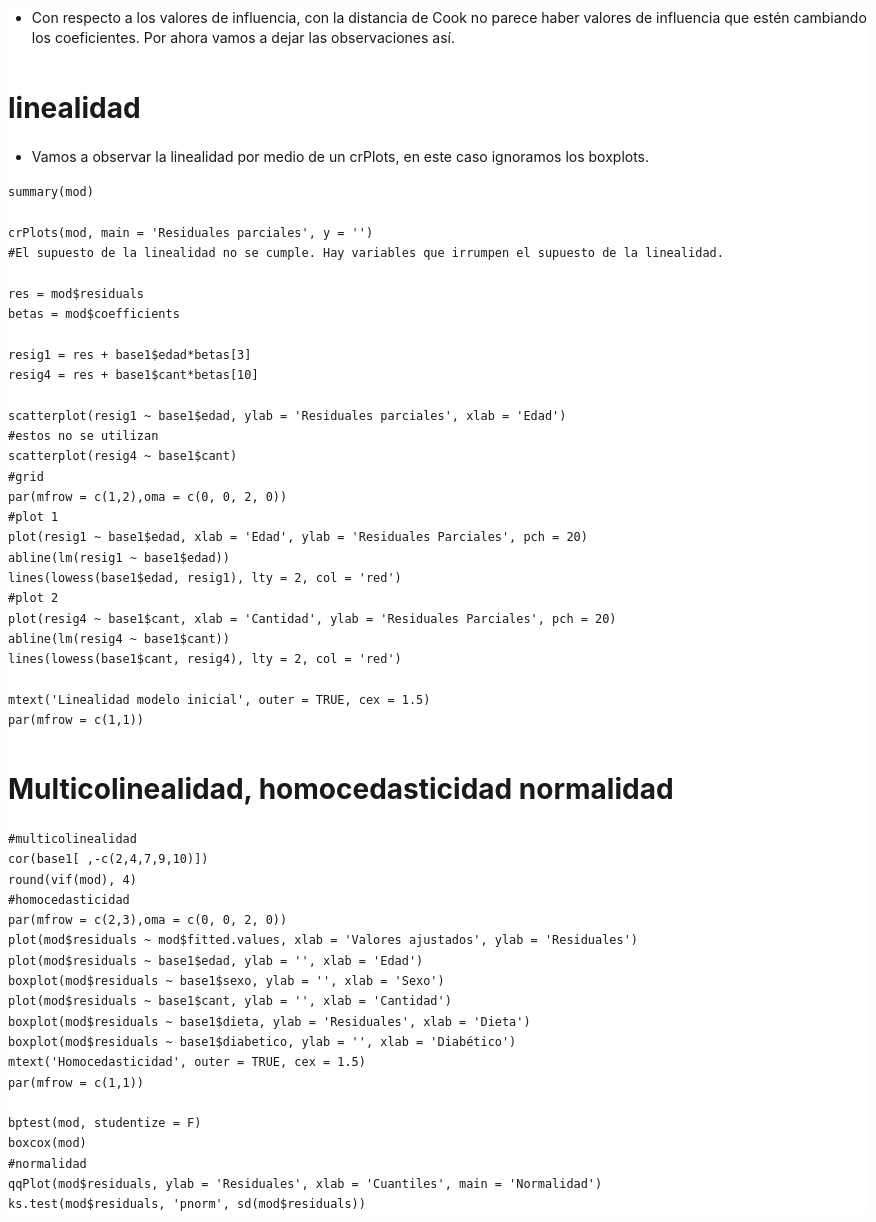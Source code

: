   - Con respecto a los valores de influencia, con la distancia de Cook no parece haber valores de influencia que estén cambiando los coeficientes. Por ahora vamos a dejar las observaciones así.
  
# linealidad

+ Vamos a observar la linealidad por medio de un crPlots, en este caso ignoramos los boxplots. 

```{r}
summary(mod)

crPlots(mod, main = 'Residuales parciales', y = '')
#El supuesto de la linealidad no se cumple. Hay variables que irrumpen el supuesto de la linealidad. 

res = mod$residuals
betas = mod$coefficients

resig1 = res + base1$edad*betas[3]
resig4 = res + base1$cant*betas[10]

scatterplot(resig1 ~ base1$edad, ylab = 'Residuales parciales', xlab = 'Edad')
#estos no se utilizan
scatterplot(resig4 ~ base1$cant)
#grid
par(mfrow = c(1,2),oma = c(0, 0, 2, 0))
#plot 1
plot(resig1 ~ base1$edad, xlab = 'Edad', ylab = 'Residuales Parciales', pch = 20)
abline(lm(resig1 ~ base1$edad))
lines(lowess(base1$edad, resig1), lty = 2, col = 'red')
#plot 2
plot(resig4 ~ base1$cant, xlab = 'Cantidad', ylab = 'Residuales Parciales', pch = 20)
abline(lm(resig4 ~ base1$cant))
lines(lowess(base1$cant, resig4), lty = 2, col = 'red')

mtext('Linealidad modelo inicial', outer = TRUE, cex = 1.5)
par(mfrow = c(1,1))
```


# Multicolinealidad, homocedasticidad normalidad

```{r}
#multicolinealidad
cor(base1[ ,-c(2,4,7,9,10)])
round(vif(mod), 4)
#homocedasticidad
par(mfrow = c(2,3),oma = c(0, 0, 2, 0))
plot(mod$residuals ~ mod$fitted.values, xlab = 'Valores ajustados', ylab = 'Residuales')
plot(mod$residuals ~ base1$edad, ylab = '', xlab = 'Edad')
boxplot(mod$residuals ~ base1$sexo, ylab = '', xlab = 'Sexo')
plot(mod$residuals ~ base1$cant, ylab = '', xlab = 'Cantidad')
boxplot(mod$residuals ~ base1$dieta, ylab = 'Residuales', xlab = 'Dieta')
boxplot(mod$residuals ~ base1$diabetico, ylab = '', xlab = 'Diabético')
mtext('Homocedasticidad', outer = TRUE, cex = 1.5)
par(mfrow = c(1,1))

bptest(mod, studentize = F)
boxcox(mod)
#normalidad
qqPlot(mod$residuals, ylab = 'Residuales', xlab = 'Cuantiles', main = 'Normalidad')
ks.test(mod$residuals, 'pnorm', sd(mod$residuals))
```
